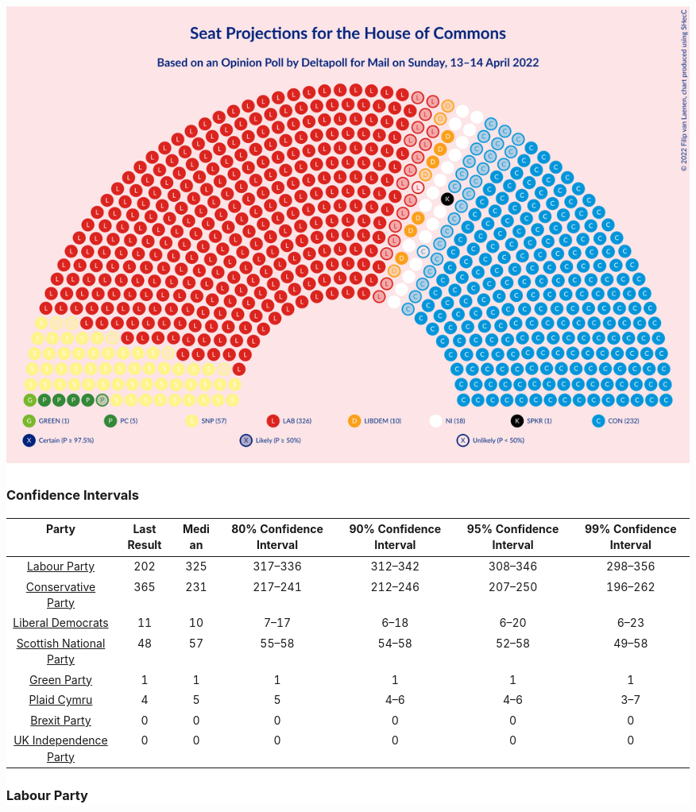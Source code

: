 ![Graph with seating plan not yet produced](2022-04-14-Deltapoll-seating-plan.png "Seating Plan")

### Confidence Intervals

| Party | Last Result | Median | 80% Confidence Interval | 90% Confidence Interval | 95% Confidence Interval | 99% Confidence Interval |
|:-----:|:-----------:|:------:|:-----------------------:|:-----------------------:|:-----------------------:|:-----------------------:|
| <a href="#labour-party">Labour Party</a> | 202 | 325 | 317–336 |312–342 |308–346 |298–356 |
| <a href="#conservative-party">Conservative Party</a> | 365 | 231 | 217–241 |212–246 |207–250 |196–262 |
| <a href="#liberal-democrats">Liberal Democrats</a> | 11 | 10 | 7–17 |6–18 |6–20 |6–23 |
| <a href="#scottish-national-party">Scottish National Party</a> | 48 | 57 | 55–58 |54–58 |52–58 |49–58 |
| <a href="#green-party">Green Party</a> | 1 | 1 | 1 |1 |1 |1 |
| <a href="#plaid-cymru">Plaid Cymru</a> | 4 | 5 | 5 |4–6 |4–6 |3–7 |
| <a href="#brexit-party">Brexit Party</a> | 0 | 0 | 0 |0 |0 |0 |
| <a href="#uk-independence-party">UK Independence Party</a> | 0 | 0 | 0 |0 |0 |0 |

### Labour Party
